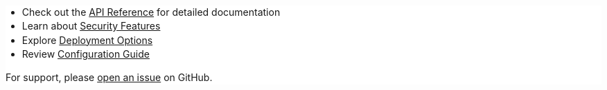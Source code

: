 - Check out the [API Reference](../api/) for detailed documentation
- Learn about [Security Features](../security/)
- Explore [Deployment Options](../deployment/)
- Review [Configuration Guide](../configuration/)

For support, please [open an issue](https://github.com/swayam8624/Sentinel/issues) on GitHub.
